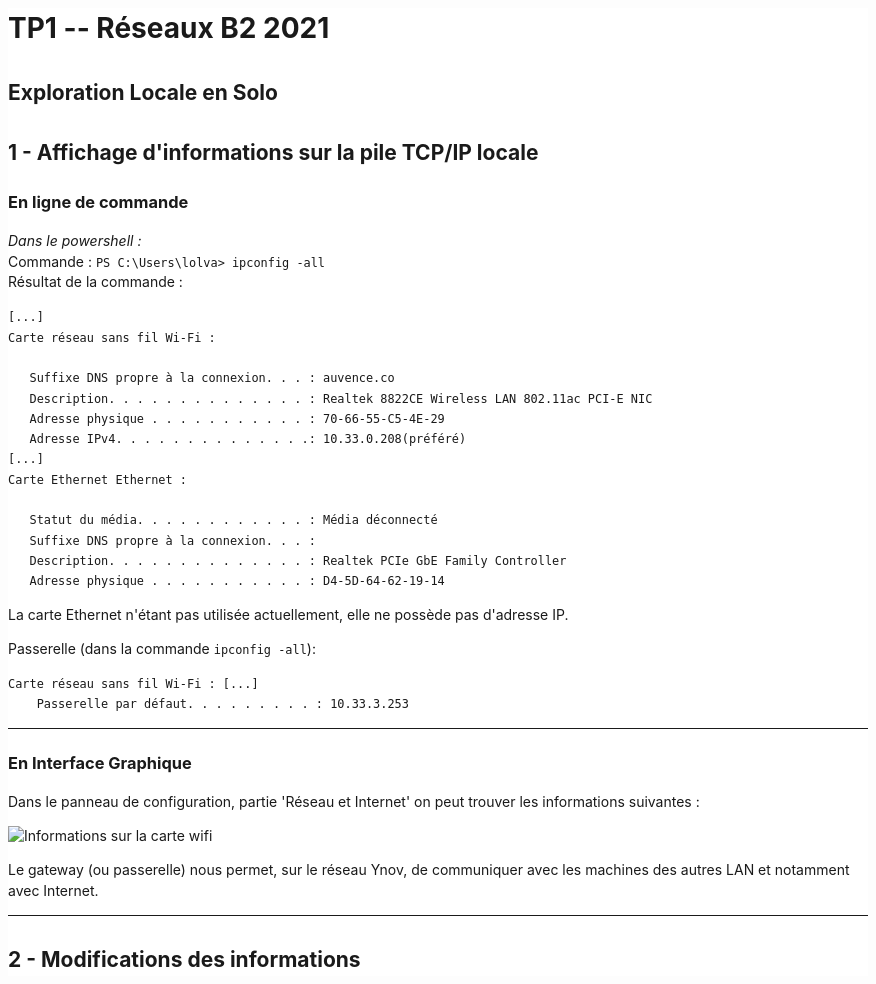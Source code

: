 # TP1 -- Réseaux B2 2021

## Exploration Locale en Solo

## 1 - Affichage d'informations sur la pile TCP/IP locale  

### En ligne de commande  

*Dans le powershell :*  
Commande : `PS C:\Users\lolva> ipconfig -all`  
Résultat de la commande :  

```
[...]
Carte réseau sans fil Wi-Fi :

   Suffixe DNS propre à la connexion. . . : auvence.co
   Description. . . . . . . . . . . . . . : Realtek 8822CE Wireless LAN 802.11ac PCI-E NIC
   Adresse physique . . . . . . . . . . . : 70-66-55-C5-4E-29
   Adresse IPv4. . . . . . . . . . . . . .: 10.33.0.208(préféré)
[...]
Carte Ethernet Ethernet :

   Statut du média. . . . . . . . . . . . : Média déconnecté
   Suffixe DNS propre à la connexion. . . :
   Description. . . . . . . . . . . . . . : Realtek PCIe GbE Family Controller
   Adresse physique . . . . . . . . . . . : D4-5D-64-62-19-14
```  

La carte Ethernet n'étant pas utilisée actuellement, elle ne possède pas d'adresse IP.  

Passerelle (dans la commande `ipconfig -all`): 
```
Carte réseau sans fil Wi-Fi : [...]
    Passerelle par défaut. . . . . . . . . : 10.33.3.253
```
---
### En Interface Graphique  

Dans le panneau de configuration, partie 'Réseau et Internet' on peut trouver les informations suivantes :  
  
![Informations sur la carte wifi](https://i.imgur.com/Afrqab7.png)

Le gateway (ou passerelle) nous permet, sur le réseau Ynov, de communiquer avec les machines des autres LAN et notamment avec Internet.

---

## 2 - Modifications des informations
